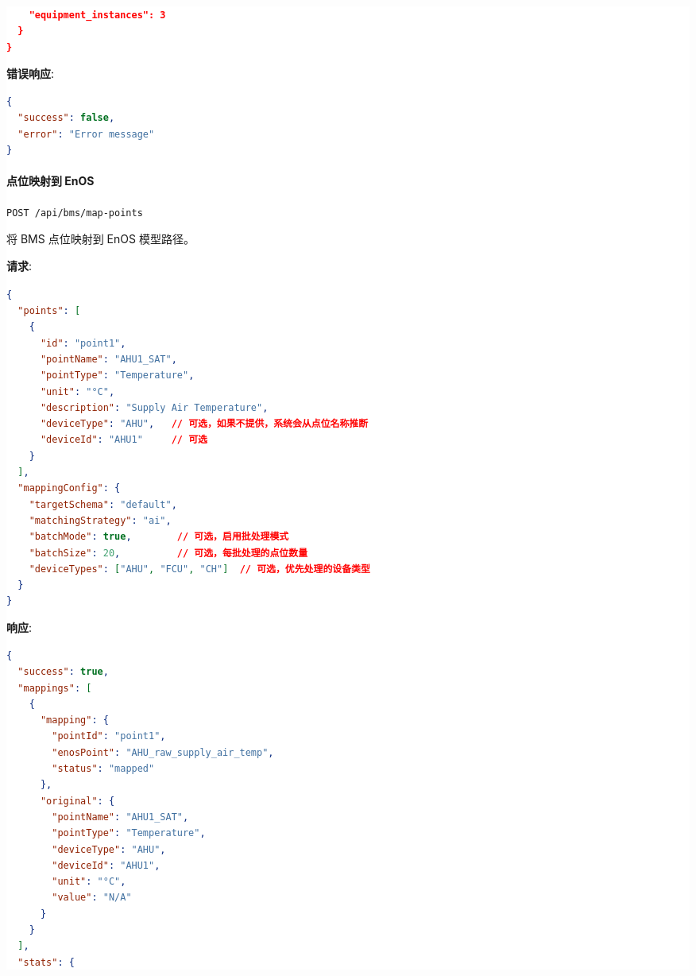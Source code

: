 ```json
    "equipment_instances": 3
  }
}
```

**错误响应**:
```json
{
  "success": false,
  "error": "Error message"
}
```

#### 点位映射到 EnOS

```
POST /api/bms/map-points
```

将 BMS 点位映射到 EnOS 模型路径。

**请求**:
```json
{
  "points": [
    {
      "id": "point1",
      "pointName": "AHU1_SAT",
      "pointType": "Temperature",
      "unit": "°C",
      "description": "Supply Air Temperature",
      "deviceType": "AHU",   // 可选，如果不提供，系统会从点位名称推断
      "deviceId": "AHU1"     // 可选
    }
  ],
  "mappingConfig": {
    "targetSchema": "default",
    "matchingStrategy": "ai",
    "batchMode": true,        // 可选，启用批处理模式
    "batchSize": 20,          // 可选，每批处理的点位数量
    "deviceTypes": ["AHU", "FCU", "CH"]  // 可选，优先处理的设备类型
  }
}
```

**响应**:
```json
{
  "success": true,
  "mappings": [
    {
      "mapping": {
        "pointId": "point1",
        "enosPoint": "AHU_raw_supply_air_temp",
        "status": "mapped"
      },
      "original": {
        "pointName": "AHU1_SAT",
        "pointType": "Temperature",
        "deviceType": "AHU",
        "deviceId": "AHU1",
        "unit": "°C",
        "value": "N/A"
      }
    }
  ],
  "stats": {
```